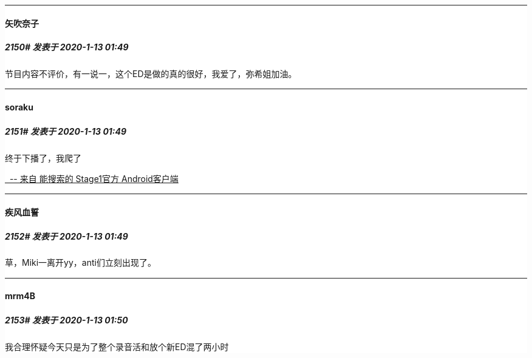 





-----

####  矢吹奈子  
##### 2150#       发表于 2020-1-13 01:49




节目内容不评价，有一说一，这个ED是做的真的很好，我爱了，弥希姐加油。







-----

####  soraku  
##### 2151#       发表于 2020-1-13 01:49




终于下播了，我爬了

[  -- 来自 能搜索的 Stage1官方 Android客户端](https://www.coolapk.com/apk/140634)







-----

####  疾风血誓  
##### 2152#       发表于 2020-1-13 01:49




草，Miki一离开yy，anti们立刻出现了。







-----

####  mrm4B  
##### 2153#       发表于 2020-1-13 01:50




我合理怀疑今天只是为了整个录音活和放个新ED混了两小时







